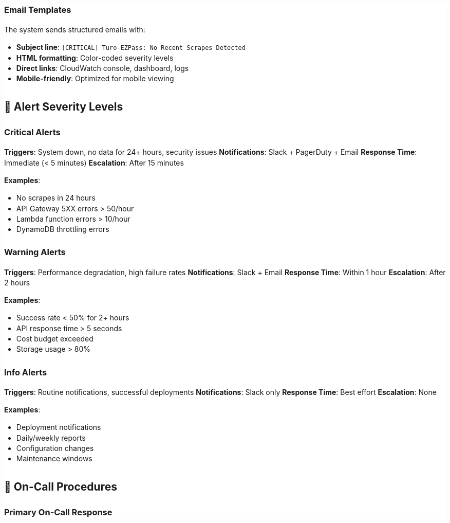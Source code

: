 ### Email Templates

The system sends structured emails with:
- **Subject line**: `[CRITICAL] Turo-EZPass: No Recent Scrapes Detected`
- **HTML formatting**: Color-coded severity levels
- **Direct links**: CloudWatch console, dashboard, logs
- **Mobile-friendly**: Optimized for mobile viewing

## 🎯 Alert Severity Levels

### Critical Alerts
**Triggers**: System down, no data for 24+ hours, security issues
**Notifications**: Slack + PagerDuty + Email
**Response Time**: Immediate (< 5 minutes)
**Escalation**: After 15 minutes

**Examples**:
- No scrapes in 24 hours
- API Gateway 5XX errors > 50/hour
- Lambda function errors > 10/hour
- DynamoDB throttling errors

### Warning Alerts
**Triggers**: Performance degradation, high failure rates
**Notifications**: Slack + Email
**Response Time**: Within 1 hour
**Escalation**: After 2 hours

**Examples**:
- Success rate < 50% for 2+ hours
- API response time > 5 seconds
- Cost budget exceeded
- Storage usage > 80%

### Info Alerts
**Triggers**: Routine notifications, successful deployments
**Notifications**: Slack only
**Response Time**: Best effort
**Escalation**: None

**Examples**:
- Deployment notifications
- Daily/weekly reports
- Configuration changes
- Maintenance windows

## 🔄 On-Call Procedures

### Primary On-Call Response
